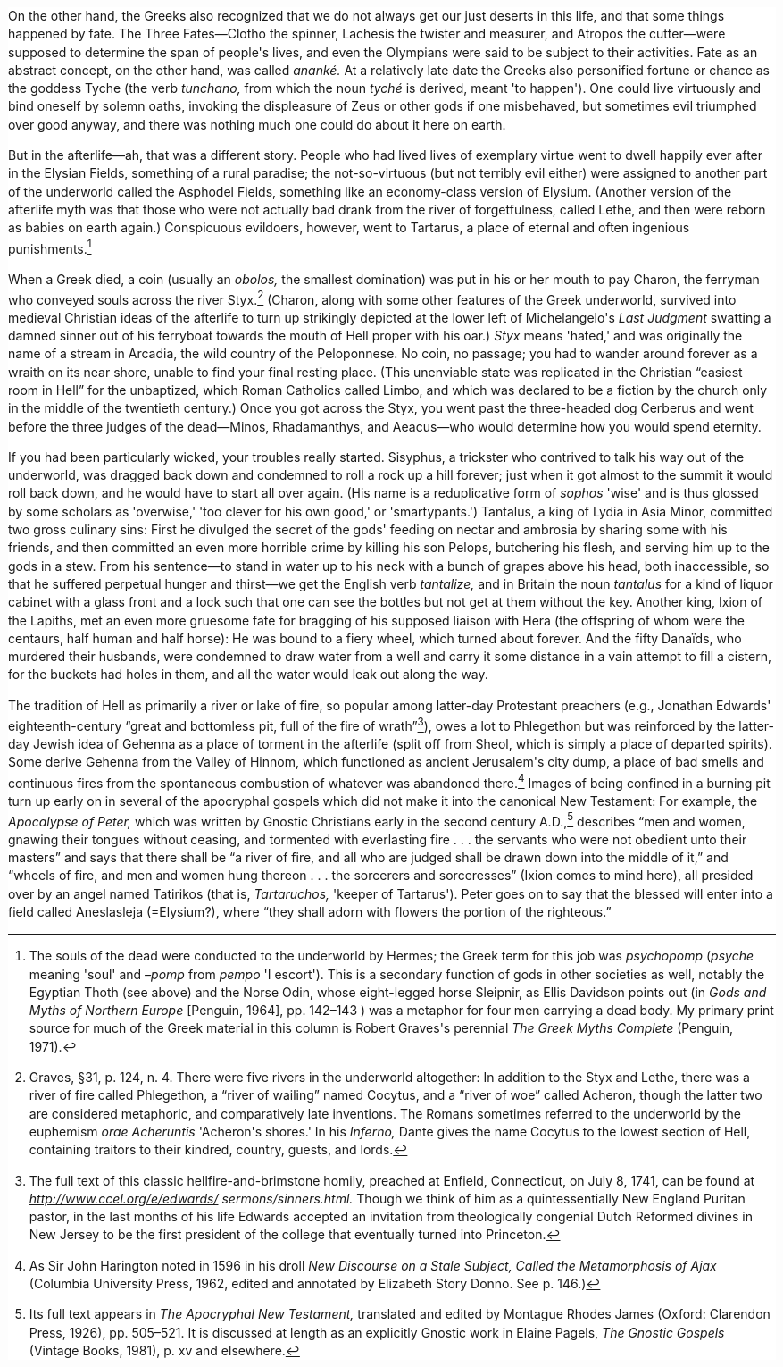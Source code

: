 On the other hand, the Greeks also recognized that we do not always get our just deserts in this life, and that some things happened by fate. The Three Fates—Clotho the spinner, Lachesis the twister and measurer, and Atropos the cutter—were supposed to determine the span of people's lives, and even the Olympians were said to be subject to their activities. Fate as an abstract concept, on the other hand, was called *ananké.* At a relatively late date the Greeks also personified fortune or chance as the goddess Tyche (the verb *tunchano,* from which the noun *tyché* is derived, meant 'to happen'). One could live virtuously and bind oneself by solemn oaths, invoking the displeasure of Zeus or other gods if one misbehaved, but sometimes evil triumphed over good anyway, and there was nothing much one could do about it here on earth.

But in the afterlife—ah, that was a different story. People who had lived lives of exemplary virtue went to dwell happily ever after in the Elysian Fields, something of a rural paradise; the not-so-virtuous (but not terribly evil either) were assigned to another part of the underworld called the Asphodel Fields, something like an economy-class version of Elysium. (Another version of the afterlife myth was that those who were not actually bad drank from the river of forgetfulness, called Lethe, and then were reborn as babies on earth again.) Conspicuous evildoers, however, went to Tartarus, a place of eternal and often ingenious punishments.[^2]

When a Greek died, a coin (usually an *obolos,* the smallest domination) was put in his or her mouth to pay Charon, the ferryman who conveyed souls across the river Styx.[^3] (Charon, along with some other features of the Greek underworld, survived into medieval Christian ideas of the afterlife to turn up strikingly depicted at the lower left of Michelangelo's *Last Judgment* swatting a damned sinner out of his ferryboat towards the mouth of Hell proper with his oar.) *Styx* means 'hated,' and was originally the name of a stream in Arcadia, the wild country of the Peloponnese. No coin, no passage; you had to wander around forever as a wraith on its near shore, unable to find your final resting place. (This unenviable state was replicated in the Christian &ldquo;easiest room in Hell&rdquo; for the unbaptized, which Roman Catholics called Limbo, and which was declared to be a fiction by the church only in the middle of the twentieth century.) Once you got across the Styx, you went past the three-headed dog Cerberus and went before the three judges of the dead—Minos, Rhadamanthys, and Aeacus—who would determine how you would spend eternity. 

If you had been particularly wicked, your troubles really started. Sisyphus, a trickster who contrived to talk his way out of the underworld, was dragged back down and condemned to roll a rock up a hill forever; just when it got almost to the summit it would roll back down, and he would have to start all over again. (His name is a reduplicative form of *sophos* 'wise' and is thus glossed by some scholars as 'overwise,' 'too clever for his own good,' or 'smartypants.') Tantalus, a king of Lydia in Asia Minor, committed two gross culinary sins: First he divulged the secret of the gods' feeding on nectar and ambrosia by sharing some with his friends, and then committed an even more horrible crime by killing his son Pelops, butchering his flesh, and serving him up to the gods in a stew. From his sentence—to stand in water up to his neck with a bunch of grapes above his head, both inaccessible, so that he suffered perpetual hunger and thirst—we get the English verb *tantalize,* and in Britain the noun *tantalus* for a kind of liquor cabinet with a glass front and a lock such that one can see the bottles but not get at them without the key. Another king, Ixion of the Lapiths, met an even more gruesome fate for bragging of his supposed liaison with Hera (the offspring of whom were the centaurs, half human and half horse): He was bound to a fiery wheel, which turned about forever. And the fifty Danaïds, who murdered their husbands, were condemned to draw water from a well and carry it some distance in a vain attempt to fill a cistern, for the buckets had holes in them, and all the water would leak out along the way.

The tradition of Hell as primarily a river or lake of fire, so popular among latter-day Protestant preachers (e.g., Jonathan Edwards' eighteenth-century &ldquo;great and bottomless pit, full of the fire of wrath&rdquo;[^4]), owes a lot to Phlegethon but was reinforced by the latter-day Jewish idea of Gehenna as a place of torment in the afterlife (split off from Sheol, which is simply a place of departed spirits). Some derive Gehenna from the Valley of Hinnom, which functioned as ancient Jerusalem's city dump, a place of bad smells and continuous fires from the spontaneous combustion of whatever was abandoned there.[^5] Images of being confined in a burning pit turn up early on in several of the apocryphal gospels which did not make it into the canonical New Testament: For example, the *Apocalypse of Peter,* which was written by Gnostic Christians early in the second century A.D.,[^6] describes &ldquo;men and women, gnawing their tongues without ceasing, and tormented with everlasting fire . . . the servants who were not obedient unto their masters&rdquo; and says that there shall be &ldquo;a river of fire, and all who are judged shall be drawn down into the middle of it,&rdquo; and &ldquo;wheels of fire, and men and women hung thereon . . . the sorcerers and sorceresses&rdquo; (Ixion comes to mind here), all presided over by an angel named Tatirikos (that is, *Tartaruchos,* 'keeper of Tartarus'). Peter goes on to say that the blessed will enter into a field called Aneslasleja (=Elysium?), where &ldquo;they shall adorn with flowers the portion of the righteous.&rdquo; 


[^1]: For the classic version of this story, and how Orestes eventually was able to rid himself of his pursuers, see Aeschylus's *Oresteian Trilogy,* of which there are many good English translations, e.g., Philip Velacott's (Penguin, 1979).
[^2]: The souls of the dead were conducted to the underworld by Hermes; the Greek term for this job was *psychopomp* (*psyche* meaning 'soul' and *–pomp* from *pempo* 'I escort'). This is a secondary function of gods in other societies as well, notably the Egyptian Thoth (see above) and the Norse Odin, whose eight-legged horse Sleipnir, as Ellis Davidson points out (in *Gods and Myths of Northern Europe* [Penguin, 1964], pp. 142–143 ) was a metaphor for four men carrying a dead body. My primary print source for much of the Greek material in this column is Robert Graves's perennial *The Greek Myths Complete* (Penguin, 1971).
[^3]: Graves, §31, p. 124, n. 4. There were five rivers in the underworld altogether: In addition to the Styx and Lethe, there was a river of fire called Phlegethon, a &ldquo;river of wailing&rdquo; named Cocytus, and a &ldquo;river of woe&rdquo; called Acheron, though the latter two are considered metaphoric, and comparatively late inventions. The Romans sometimes referred to the underworld by the euphemism *orae Acheruntis* 'Acheron's shores.' In his *Inferno,* Dante gives the name Cocytus to the lowest section of Hell, containing traitors to their kindred, country, guests, and lords.
[^4]: The full text of this classic hellfire-and-brimstone homily, preached at Enfield, Connecticut, on July 8, 1741, can be found at *http://www.ccel.org/e/edwards/ sermons/sinners.html.* Though we think of him as a quintessentially New England Puritan pastor, in the last months of his life Edwards accepted an invitation from theologically congenial Dutch Reformed divines in New Jersey to be the first president of the college that eventually turned into Princeton.
[^5]: As Sir John Harington noted in 1596 in his droll *New Discourse on a Stale Subject, Called the Metamorphosis of Ajax* (Columbia University Press, 1962, edited and annotated by Elizabeth Story Donno. See p. 146.)
[^6]: Its full text appears in *The Apocryphal New Testament,* translated and edited by Montague Rhodes James (Oxford: Clarendon Press, 1926), pp. 505–521. It is discussed at length as an explicitly Gnostic work in Elaine Pagels, *The Gnostic Gospels* (Vintage Books, 1981), p. xv and elsewhere.
[^7]: The *-basis* of *katabasis,* like the *–bat* of *acrobat,* comes from the Greek verb *baino* 'I walk'; the prefix *kata-* meant 'from above, down from, down to.' Hoofing it up to someplace was an *anabasis,* the title of an account by Socrates' former pupil Xenophon describing the up-country advance (and harrowing retreat) of the 10,000 Greek mercenaries hired by the upstart satrap of Ionia, Cyrus, in his unsuccessful attempt to overthrow his brother, Artaxerxes, the rightful king of Persia.
[^8]: For a helpful discussion of Dante's taxonomy of the damned, see the introduction and notes by Dorothy Sayers in her postwar Inferno translation, *Hell* (Penguin, 1949).
[^9]: Graves offers this explanation at §28, n. 3, on pp. 114–115, as provocative an hypothesis as Freud's assertion in *Moses and Monotheism* that Akhnaten's solar heresy was where Judaism got the idea of one God. Evidence to support either thesis seems to me quite circumstantial, but it would also appear difficult to *disprove* either one.
[^10]: *Ma'at,* however, meant more than simple equity, especially the higher you were in the government bureaucracy. Thus, as John A. Wilson points out in a perceptive essay on Egypt (in Frankfort et al., *Before Philosophy* [Pelican, 1963]), &ldquo;The ruler who dispensed justice was urged to dispense it in relation to need, indeed, to give more than was due. The state . . . [had] a responsibility to act with initiative to meet the needs of the nation.&rdquo; For some poignant examples of how tomb-village workers at the Valley of the Kings sometimes petitioned the government for a redress of their grievances, and how such letters came to be preserved at the temples at Thebes on the Nile (present-day Luxor) for several millennia, see John Romer's *Ancient Lives* (Holt, Rinehart and Winston, 1984).
[^11]: I loosely follow David Ferry's translation *Gilgamesh* (New York: Farrar, Straus, and Giroux, 1993).
[^12]: See, for example, S. H. Hooke, Middle Eastern Mythology (Penguin, 1963), p. 40.
[^13]: See the entry for the earlier date, the ninth of May, in Ovid's *Fasti.* (A useful facing-Latin-and-English translation is by Sir James Frazer [Loeb Library/Heinemann, 1931]). Ovid's description on the Lemuria (Book V, verses 419–492, pp. 291–297 of the Loeb edition) is thorough, but his derivation of the name quite fanciful. *Lemur* is also the name given by zoologists to a nocturnal arboreal prosimian indigenous to Madagascar.
[^14]: A more literal translation of the title, according to *http://reluctant-messenger.com/tibetan-book-of-the-dead.htm*, is &ldquo;liberation by hearing on the after-death plane.&rdquo; Although orally recited from memory for some time previously, the *Bardo Thodol* is said to have been written down in the eighth century <span class="Notes CharOverride-1">A.D. by the great holy man Padma Sambhava, who is credited with introducing Buddhism to Tibet. A translation with good notes but archaic diction is that of Lama Kazi Dawa-Samdup, *The Tibetan Book of the Dead,* edited by W. Y Evans-Wentz (Oxford University Press, 1960).
[^15]: In his *Guilt, Anger, and God* (Morehouse-Barlow, 1972), p. 91, where Bishop Allison approvingly quotes Rollo May's *Love and Will* (W. W. Norton, 1969, p. 106): &ldquo;[T]he awareness of death is widely repressed in our day…. What would we have to see if we could cut through our obsession about sex? The clamor of sex all about us drowns out the ever-waiting presence of death.&rdquo; Not surprisingly, the prelate ties this anxiety to the fading of once-prevalent beliefs in the resurrection of Jesus and in a general resurrection to come.
[^16]: Conversely, death has been frequently likened to the lover one sleeps with, as well as, of course, sleeping itself. &ldquo;Death&rdquo; is one of the largest entries in the index of *Bartlett's Familiar Quotations,* the sixteenth edition of which (Little, Brown, 1992) lists more than 500 examples within the body of the book.